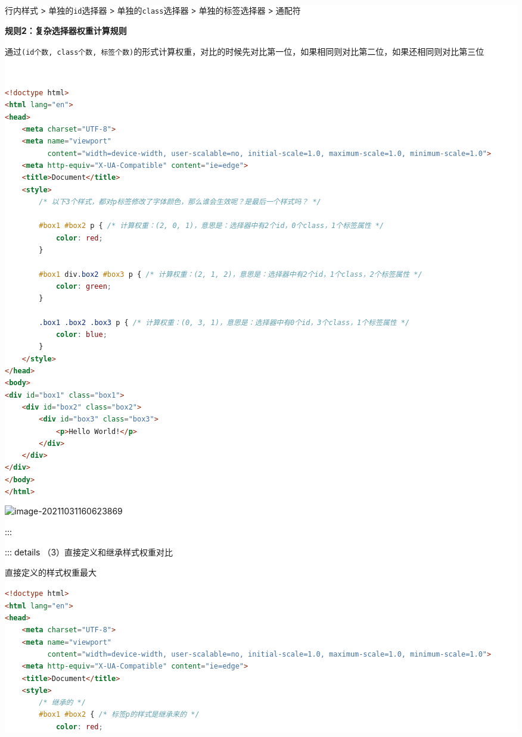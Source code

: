 行内样式 > 单独的`id`选择器 > 单独的`class`选择器 > 单独的标签选择器 > 通配符

**规则2：复杂选择器权重计算规则**

通过`(id个数, class个数, 标签个数)`的形式计算权重，对比的时候先对比第一位，如果相同则对比第二位，如果还相同则对比第三位

<br />

```html
<!doctype html>
<html lang="en">
<head>
    <meta charset="UTF-8">
    <meta name="viewport"
          content="width=device-width, user-scalable=no, initial-scale=1.0, maximum-scale=1.0, minimum-scale=1.0">
    <meta http-equiv="X-UA-Compatible" content="ie=edge">
    <title>Document</title>
    <style>
        /* 以下3个样式，都对p标签修改了字体颜色，那么谁会生效呢？是最后一个样式吗？ */

        #box1 #box2 p { /* 计算权重：(2, 0, 1)，意思是：选择器中有2个id，0个class，1个标签属性 */
            color: red;
        }

        #box1 div.box2 #box3 p { /* 计算权重：(2, 1, 2)，意思是：选择器中有2个id，1个class，2个标签属性 */
            color: green;
        }

        .box1 .box2 .box3 p { /* 计算权重：(0, 3, 1)，意思是：选择器中有0个id，3个class，1个标签属性 */
            color: blue;
        }
    </style>
</head>
<body>
<div id="box1" class="box1">
    <div id="box2" class="box2">
        <div id="box3" class="box3">
            <p>Hello World!</p>
        </div>
    </div>
</div>
</body>
</html>
```

![image-20211031160623869](https://tuchuang-1257805459.cos.accelerate.myqcloud.com/image-20211031160623869.png)

:::

::: details （3）直接定义和继承样式权重对比

直接定义的样式权重最大

```html
<!doctype html>
<html lang="en">
<head>
    <meta charset="UTF-8">
    <meta name="viewport"
          content="width=device-width, user-scalable=no, initial-scale=1.0, maximum-scale=1.0, minimum-scale=1.0">
    <meta http-equiv="X-UA-Compatible" content="ie=edge">
    <title>Document</title>
    <style>
        /* 继承的 */
        #box1 #box2 { /* 标签p的样式是继承来的 */
            color: red;
```